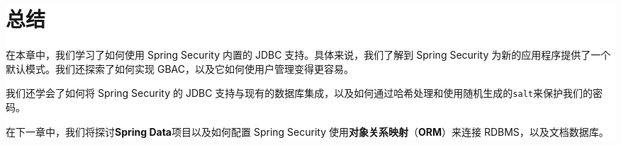 # 总结

在本章中，我们学习了如何使用 Spring Security 内置的 JDBC 支持。具体来说，我们了解到 Spring Security 为新的应用程序提供了一个默认模式。我们还探索了如何实现 GBAC，以及它如何使用户管理变得更容易。

我们还学会了如何将 Spring Security 的 JDBC 支持与现有的数据库集成，以及如何通过哈希处理和使用随机生成的`salt`来保护我们的密码。

在下一章中，我们将探讨**Spring Data**项目以及如何配置 Spring Security 使用**对象关系映射**（**ORM**）来连接 RDBMS，以及文档数据库。
